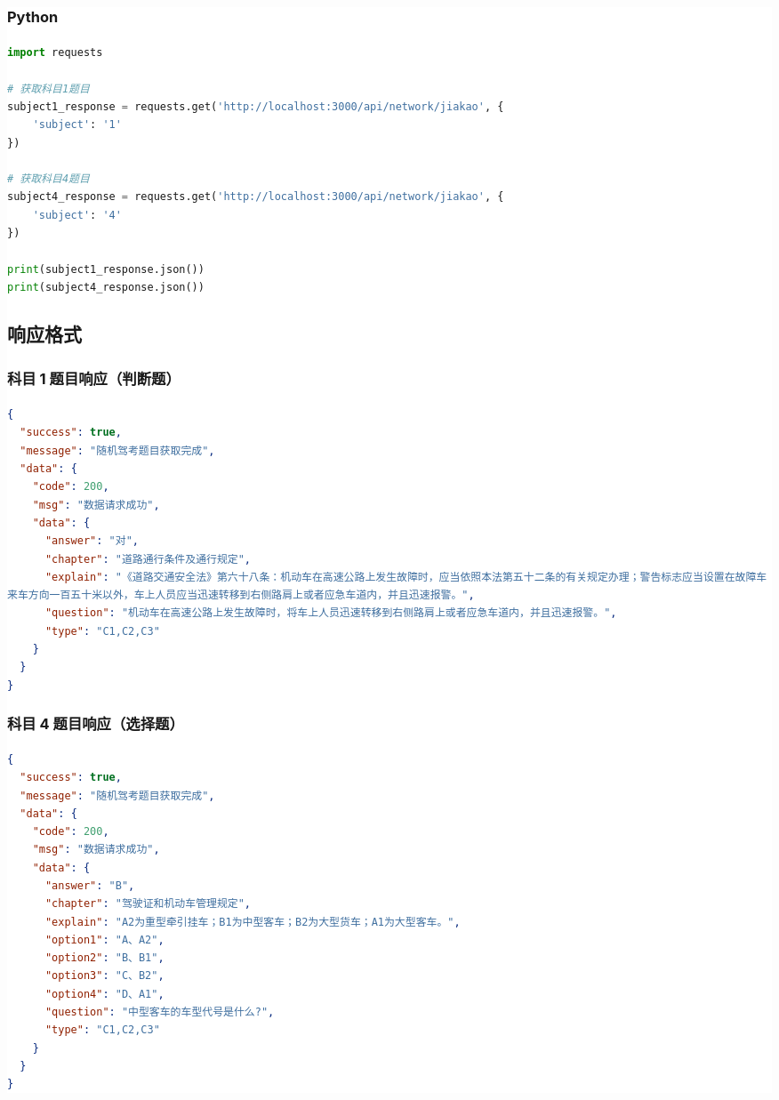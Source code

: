 ### Python

```python
import requests

# 获取科目1题目
subject1_response = requests.get('http://localhost:3000/api/network/jiakao', {
    'subject': '1'
})

# 获取科目4题目
subject4_response = requests.get('http://localhost:3000/api/network/jiakao', {
    'subject': '4'
})

print(subject1_response.json())
print(subject4_response.json())
```

## 响应格式

### 科目 1 题目响应（判断题）

```json
{
  "success": true,
  "message": "随机驾考题目获取完成",
  "data": {
    "code": 200,
    "msg": "数据请求成功",
    "data": {
      "answer": "对",
      "chapter": "道路通行条件及通行规定",
      "explain": "《道路交通安全法》第六十八条：机动车在高速公路上发生故障时，应当依照本法第五十二条的有关规定办理；警告标志应当设置在故障车来车方向一百五十米以外，车上人员应当迅速转移到右侧路肩上或者应急车道内，并且迅速报警。",
      "question": "机动车在高速公路上发生故障时，将车上人员迅速转移到右侧路肩上或者应急车道内，并且迅速报警。",
      "type": "C1,C2,C3"
    }
  }
}
```

### 科目 4 题目响应（选择题）

```json
{
  "success": true,
  "message": "随机驾考题目获取完成",
  "data": {
    "code": 200,
    "msg": "数据请求成功",
    "data": {
      "answer": "B",
      "chapter": "驾驶证和机动车管理规定",
      "explain": "A2为重型牵引挂车；B1为中型客车；B2为大型货车；A1为大型客车。",
      "option1": "A、A2",
      "option2": "B、B1",
      "option3": "C、B2",
      "option4": "D、A1",
      "question": "中型客车的车型代号是什么?",
      "type": "C1,C2,C3"
    }
  }
}
```